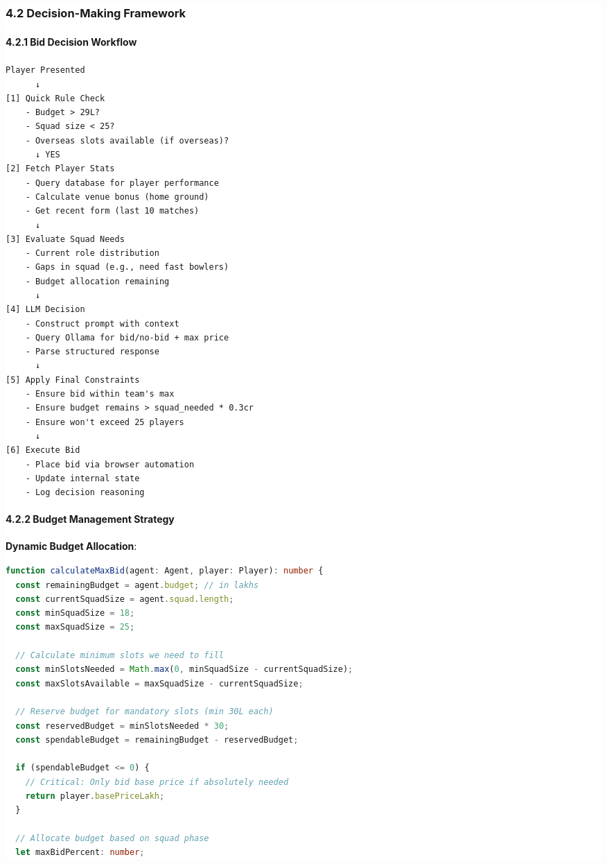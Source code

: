 ### 4.2 Decision-Making Framework

#### 4.2.1 Bid Decision Workflow

```
Player Presented
      ↓
[1] Quick Rule Check
    - Budget > 29L?
    - Squad size < 25?
    - Overseas slots available (if overseas)?
      ↓ YES
[2] Fetch Player Stats
    - Query database for player performance
    - Calculate venue bonus (home ground)
    - Get recent form (last 10 matches)
      ↓
[3] Evaluate Squad Needs
    - Current role distribution
    - Gaps in squad (e.g., need fast bowlers)
    - Budget allocation remaining
      ↓
[4] LLM Decision
    - Construct prompt with context
    - Query Ollama for bid/no-bid + max price
    - Parse structured response
      ↓
[5] Apply Final Constraints
    - Ensure bid within team's max
    - Ensure budget remains > squad_needed * 0.3cr
    - Ensure won't exceed 25 players
      ↓
[6] Execute Bid
    - Place bid via browser automation
    - Update internal state
    - Log decision reasoning
```

#### 4.2.2 Budget Management Strategy

**Dynamic Budget Allocation**:

```typescript
function calculateMaxBid(agent: Agent, player: Player): number {
  const remainingBudget = agent.budget; // in lakhs
  const currentSquadSize = agent.squad.length;
  const minSquadSize = 18;
  const maxSquadSize = 25;

  // Calculate minimum slots we need to fill
  const minSlotsNeeded = Math.max(0, minSquadSize - currentSquadSize);
  const maxSlotsAvailable = maxSquadSize - currentSquadSize;

  // Reserve budget for mandatory slots (min 30L each)
  const reservedBudget = minSlotsNeeded * 30;
  const spendableBudget = remainingBudget - reservedBudget;

  if (spendableBudget <= 0) {
    // Critical: Only bid base price if absolutely needed
    return player.basePriceLakh;
  }

  // Allocate budget based on squad phase
  let maxBidPercent: number;

```